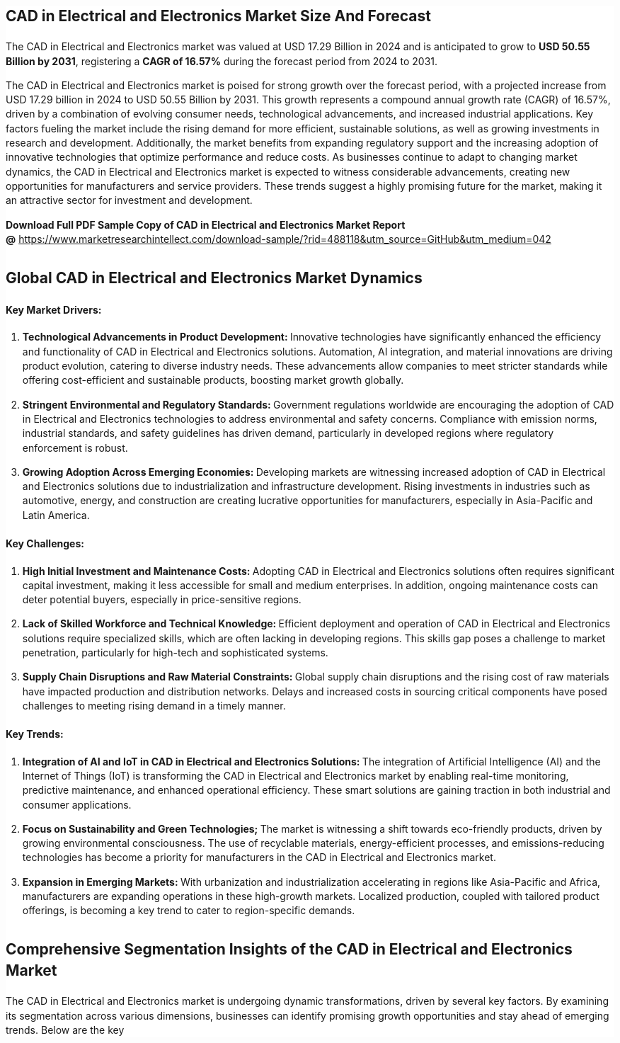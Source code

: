 <h2>CAD in Electrical and Electronics Market Size And Forecast</h2><p>The CAD in Electrical and Electronics market was valued at USD 17.29 Billion in 2024 and is anticipated to grow to <strong>USD 50.55 Billion by 2031</strong>, registering a <strong>CAGR of 16.57%</strong> during the forecast period from 2024 to 2031.</p><p>The CAD in Electrical and Electronics market is poised for strong growth over the forecast period, with a projected increase from USD 17.29 billion in 2024 to USD 50.55 Billion by 2031. This growth represents a compound annual growth rate (CAGR) of 16.57%, driven by a combination of evolving consumer needs, technological advancements, and increased industrial applications. Key factors fueling the market include the rising demand for more efficient, sustainable solutions, as well as growing investments in research and development. Additionally, the market benefits from expanding regulatory support and the increasing adoption of innovative technologies that optimize performance and reduce costs. As businesses continue to adapt to changing market dynamics, the CAD in Electrical and Electronics market is expected to witness considerable advancements, creating new opportunities for manufacturers and service providers. These trends suggest a highly promising future for the market, making it an attractive sector for investment and development.</p><p><strong>Download Full PDF Sample Copy of CAD in Electrical and Electronics Market Report @</strong>&nbsp;<a href="https://www.marketresearchintellect.com/download-sample/?rid=488118&amp;utm_source=GitHub&amp;utm_medium=042">https://www.marketresearchintellect.com/download-sample/?rid=488118&amp;utm_source=GitHub&amp;utm_medium=042</a></p><h2>Global CAD in Electrical and Electronics Market Dynamics</h2><h4><strong>Key Market Drivers:</strong></h4><ol><li><p><strong>Technological Advancements in Product Development:&nbsp;</strong>Innovative technologies have significantly enhanced the efficiency and functionality of CAD in Electrical and Electronics solutions. Automation, AI integration, and material innovations are driving product evolution, catering to diverse industry needs. These advancements allow companies to meet stricter standards while offering cost-efficient and sustainable products, boosting market growth globally.</p></li><li><p><strong>Stringent Environmental and Regulatory Standards:&nbsp;</strong>Government regulations worldwide are encouraging the adoption of CAD in Electrical and Electronics technologies to address environmental and safety concerns. Compliance with emission norms, industrial standards, and safety guidelines has driven demand, particularly in developed regions where regulatory enforcement is robust.</p></li><li><p><strong>Growing Adoption Across Emerging Economies:&nbsp;</strong>Developing markets are witnessing increased adoption of CAD in Electrical and Electronics solutions due to industrialization and infrastructure development. Rising investments in industries such as automotive, energy, and construction are creating lucrative opportunities for manufacturers, especially in Asia-Pacific and Latin America.</p></li></ol><h4><strong>Key Challenges:</strong></h4><ol><li><p><strong>High Initial Investment and Maintenance Costs:&nbsp;</strong>Adopting CAD in Electrical and Electronics solutions often requires significant capital investment, making it less accessible for small and medium enterprises. In addition, ongoing maintenance costs can deter potential buyers, especially in price-sensitive regions.</p></li><li><p><strong>Lack of Skilled Workforce and Technical Knowledge:&nbsp;</strong>Efficient deployment and operation of CAD in Electrical and Electronics solutions require specialized skills, which are often lacking in developing regions. This skills gap poses a challenge to market penetration, particularly for high-tech and sophisticated systems.</p></li><li><p><strong>Supply Chain Disruptions and Raw Material Constraints:&nbsp;</strong>Global supply chain disruptions and the rising cost of raw materials have impacted production and distribution networks. Delays and increased costs in sourcing critical components have posed challenges to meeting rising demand in a timely manner.</p></li></ol><h4><strong>Key Trends:</strong></h4><ol><li><p><strong>Integration of AI and IoT in CAD in Electrical and Electronics Solutions:&nbsp;</strong>The integration of Artificial Intelligence (AI) and the Internet of Things (IoT) is transforming the CAD in Electrical and Electronics market by enabling real-time monitoring, predictive maintenance, and enhanced operational efficiency. These smart solutions are gaining traction in both industrial and consumer applications.</p></li><li><p><strong>Focus on Sustainability and Green Technologies;&nbsp;</strong>The market is witnessing a shift towards eco-friendly products, driven by growing environmental consciousness. The use of recyclable materials, energy-efficient processes, and emissions-reducing technologies has become a priority for manufacturers in the CAD in Electrical and Electronics market.</p></li><li><p><strong>Expansion in Emerging Markets:&nbsp;</strong>With urbanization and industrialization accelerating in regions like Asia-Pacific and Africa, manufacturers are expanding operations in these high-growth markets. Localized production, coupled with tailored product offerings, is becoming a key trend to cater to region-specific demands.</p></li></ol><div class="article-main__content" data-test-id="publishing-text-block"><h2>Comprehensive Segmentation Insights of the CAD in Electrical and Electronics Market</h2><p>The CAD in Electrical and Electronics market is undergoing dynamic transformations, driven by several key factors. By examining its segmentation across various dimensions, businesses can identify promising growth opportunities and stay ahead of emerging trends. Below are the key